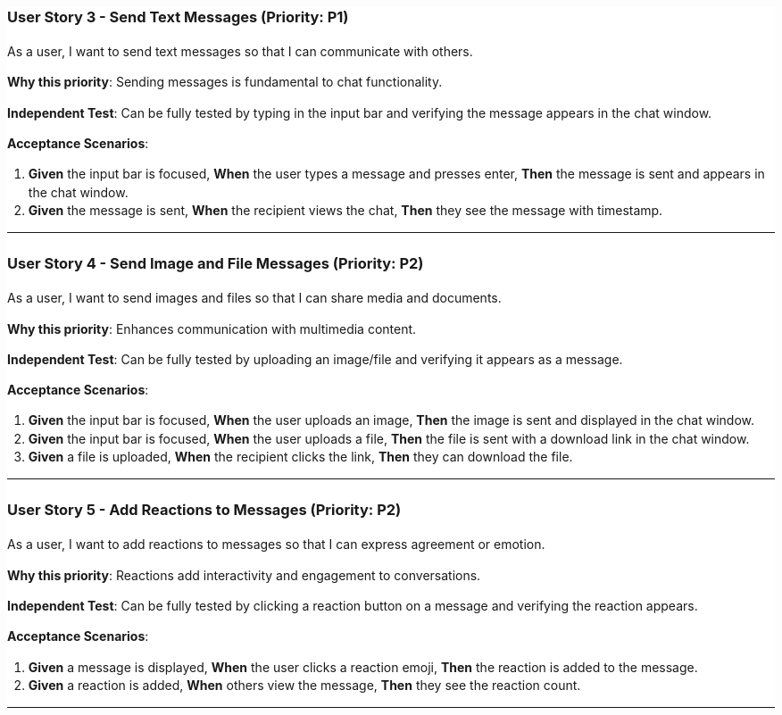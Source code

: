 
### User Story 3 - Send Text Messages (Priority: P1)

As a user, I want to send text messages so that I can communicate with others.

**Why this priority**: Sending messages is fundamental to chat functionality.

**Independent Test**: Can be fully tested by typing in the input bar and verifying the message appears in the chat window.

**Acceptance Scenarios**:

1. **Given** the input bar is focused, **When** the user types a message and presses enter, **Then** the message is sent and appears in the chat window.
2. **Given** the message is sent, **When** the recipient views the chat, **Then** they see the message with timestamp.

---

### User Story 4 - Send Image and File Messages (Priority: P2)

As a user, I want to send images and files so that I can share media and documents.

**Why this priority**: Enhances communication with multimedia content.

**Independent Test**: Can be fully tested by uploading an image/file and verifying it appears as a message.

**Acceptance Scenarios**:

1. **Given** the input bar is focused, **When** the user uploads an image, **Then** the image is sent and displayed in the chat window.
2. **Given** the input bar is focused, **When** the user uploads a file, **Then** the file is sent with a download link in the chat window.
3. **Given** a file is uploaded, **When** the recipient clicks the link, **Then** they can download the file.

---

### User Story 5 - Add Reactions to Messages (Priority: P2)

As a user, I want to add reactions to messages so that I can express agreement or emotion.

**Why this priority**: Reactions add interactivity and engagement to conversations.

**Independent Test**: Can be fully tested by clicking a reaction button on a message and verifying the reaction appears.

**Acceptance Scenarios**:

1. **Given** a message is displayed, **When** the user clicks a reaction emoji, **Then** the reaction is added to the message.
2. **Given** a reaction is added, **When** others view the message, **Then** they see the reaction count.

---
